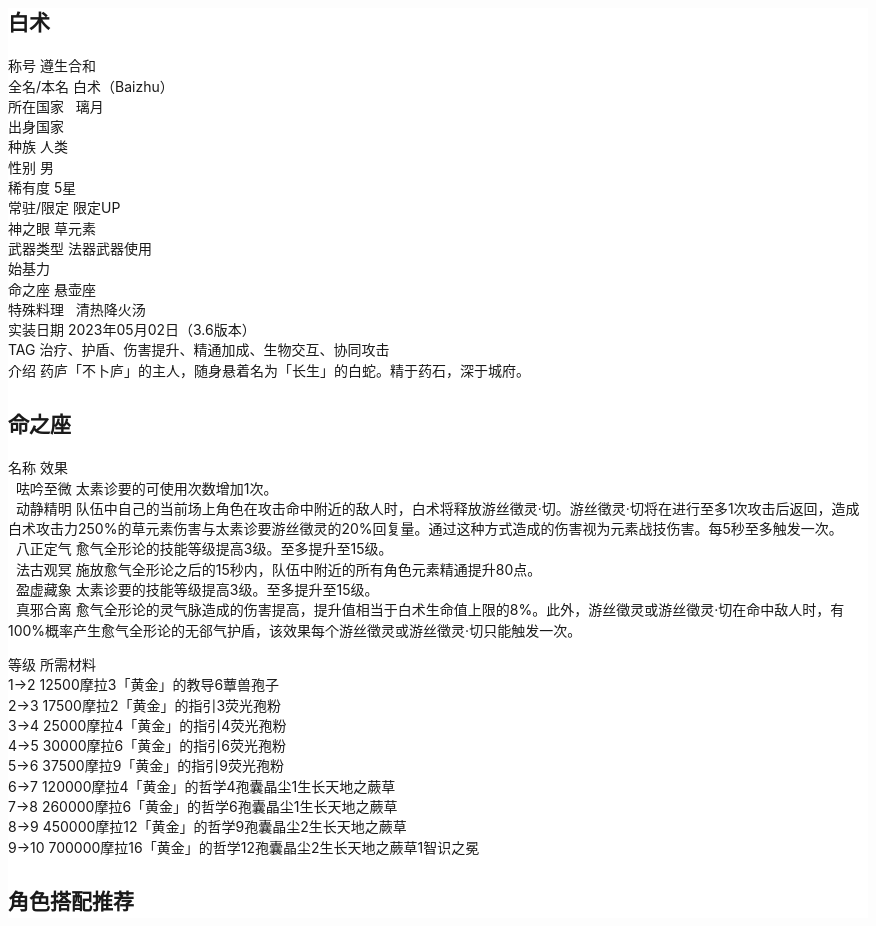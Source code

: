 白术
--

  
称号 遵生合和  
全名/本名 白术（Baizhu）  
所在国家   璃月    
出身国家  
种族 人类  
性别 男  
稀有度 5星  
常驻/限定 限定UP  
神之眼 草元素  
武器类型 法器武器使用  
始基力  
命之座 悬壶座  
特殊料理   清热降火汤    
实装日期 2023年05月02日（3.6版本）  
TAG 治疗、护盾、伤害提升、精通加成、生物交互、协同攻击  
介绍 药庐「不卜庐」的主人，随身悬着名为「长生」的白蛇。精于药石，深于城府。

  

  

  

命之座
---

  
名称 效果  
  呿吟至微 太素诊要的可使用次数增加1次。  
  动静精明 队伍中自己的当前场上角色在攻击命中附近的敌人时，白术将释放游丝徵灵·切。游丝徵灵·切将在进行至多1次攻击后返回，造成白术攻击力250%的草元素伤害与太素诊要游丝徵灵的20%回复量。通过这种方式造成的伤害视为元素战技伤害。每5秒至多触发一次。  
  八正定气 愈气全形论的技能等级提高3级。至多提升至15级。  
  法古观冥 施放愈气全形论之后的15秒内，队伍中附近的所有角色元素精通提升80点。  
  盈虚藏象 太素诊要的技能等级提高3级。至多提升至15级。  
  真邪合离 愈气全形论的灵气脉造成的伤害提高，提升值相当于白术生命值上限的8%。此外，游丝徵灵或游丝徵灵·切在命中敌人时，有100%概率产生愈气全形论的无郤气护盾，该效果每个游丝徵灵或游丝徵灵·切只能触发一次。

  

  
等级 所需材料  
1→2 12500摩拉3「黄金」的教导6蕈兽孢子  
2→3 17500摩拉2「黄金」的指引3荧光孢粉  
3→4 25000摩拉4「黄金」的指引4荧光孢粉  
4→5 30000摩拉6「黄金」的指引6荧光孢粉  
5→6 37500摩拉9「黄金」的指引9荧光孢粉  
6→7 120000摩拉4「黄金」的哲学4孢囊晶尘1生长天地之蕨草  
7→8 260000摩拉6「黄金」的哲学6孢囊晶尘1生长天地之蕨草  
8→9 450000摩拉12「黄金」的哲学9孢囊晶尘2生长天地之蕨草  
9→10 700000摩拉16「黄金」的哲学12孢囊晶尘2生长天地之蕨草1智识之冕

角色搭配推荐
------
